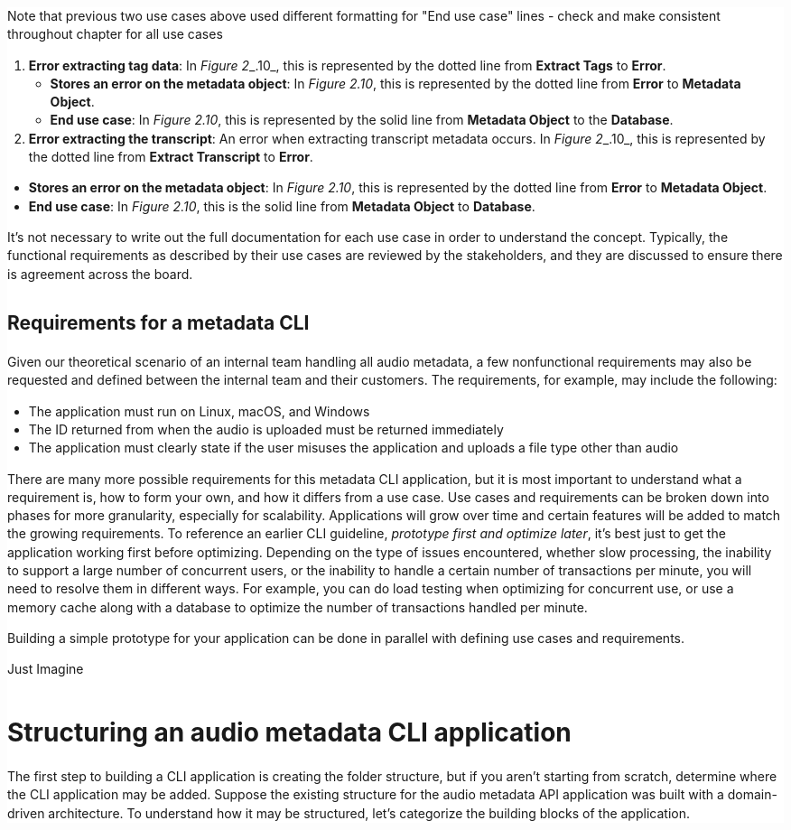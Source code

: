 Note that previous two use cases above used different formatting for "End use case" lines - check and make consistent throughout chapter for all use cases

1.  **Error extracting tag data**: In _Figure 2__.10_, this is represented by the dotted line from **Extract Tags** to **Error**.
    -   **Stores an error on the metadata object**: In _Figure 2.10_, this is represented by the dotted line from **Error** to **Metadata Object**.
    -   **End use case**: In _Figure 2.10_, this is represented by the solid line from **Metadata Object** to the **Database**.
2.  **Error extracting the transcript**: An error when extracting transcript metadata occurs. In _Figure 2__.10_, this is represented by the dotted line from **Extract Transcript** to **Error**.

-   **Stores an error on the metadata object**: In _Figure 2.10_, this is represented by the dotted line from **Error** to **Metadata Object**.
-   **End use case**: In _Figure 2.10_, this is the solid line from **Metadata Object** to **Database**.

It’s not necessary to write out the full documentation for each use case in order to understand the concept. Typically, the functional requirements as described by their use cases are reviewed by the stakeholders, and they are discussed to ensure there is agreement across the board.

## Requirements for a metadata CLI

Given our theoretical scenario of an internal team handling all audio metadata, a few nonfunctional requirements may also be requested and defined between the internal team and their customers. The requirements, for example, may include the following:

-   The application must run on Linux, macOS, and Windows
-   The ID returned from when the audio is uploaded must be returned immediately
-   The application must clearly state if the user misuses the application and uploads a file type other than audio

There are many more possible requirements for this metadata CLI application, but it is most important to understand what a requirement is, how to form your own, and how it differs from a use case. Use cases and requirements can be broken down into phases for more granularity, especially for scalability. Applications will grow over time and certain features will be added to match the growing requirements. To reference an earlier CLI guideline, _prototype first and optimize later_, it’s best just to get the application working first before optimizing. Depending on the type of issues encountered, whether slow processing, the inability to support a large number of concurrent users, or the inability to handle a certain number of transactions per minute, you will need to resolve them in different ways. For example, you can do load testing when optimizing for concurrent use, or use a memory cache along with a database to optimize the number of transactions handled per minute.

Building a simple prototype for your application can be done in parallel with defining use cases and requirements.

Just Imagine

# Structuring an audio metadata CLI application

The first step to building a CLI application is creating the folder structure, but if you aren’t starting from scratch, determine where the CLI application may be added. Suppose the existing structure for the audio metadata API application was built with a domain-driven architecture. To understand how it may be structured, let’s categorize the building blocks of the application.
